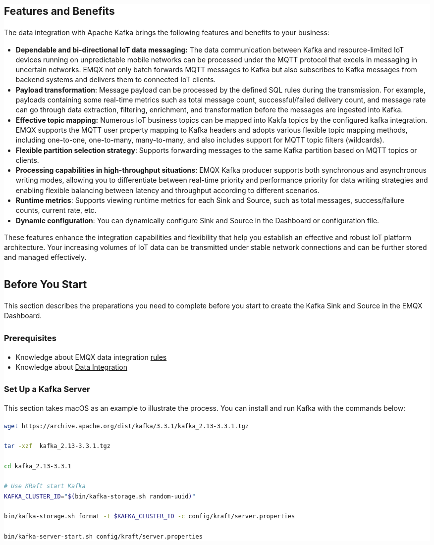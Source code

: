 ## Features and Benefits

The data integration with Apache Kafka brings the following features and benefits to your business:

- **Dependable and bi-directional IoT data messaging:**  The data communication between Kafka and resource-limited IoT devices running on unpredictable mobile networks can be processed under the MQTT protocol that excels in messaging in uncertain networks. EMQX not only batch forwards MQTT messages to Kafka but also subscribes to Kafka messages from backend systems and delivers them to connected IoT clients.
- **Payload transformation**: Message payload can be processed by the defined SQL rules during the transmission. For example, payloads containing some real-time metrics such as total message count, successful/failed delivery count, and message rate can go through data extraction, filtering, enrichment, and transformation before the messages are ingested into Kafka.
- **Effective topic mapping:** Numerous IoT business topics can be mapped into Kakfa topics by the configured kafka integration. EMQX supports the MQTT user property mapping to Kafka headers and adopts various flexible topic mapping methods, including one-to-one, one-to-many, many-to-many, and also includes support for MQTT topic filters (wildcards).
- **Flexible partition selection strategy**: Supports forwarding messages to the same Kafka partition based on MQTT topics or clients.
- **Processing capabilities in high-throughput situations**: EMQX Kafka producer supports both synchronous and asynchronous writing modes, allowing you to differentiate between real-time priority and performance priority for data writing strategies and enabling flexible balancing between latency and throughput according to different scenarios.
- **Runtime metrics**: Supports viewing runtime metrics for each Sink and Source, such as total messages, success/failure counts, current rate, etc.
- **Dynamic configuration**: You can dynamically configure Sink and Source in the Dashboard or configuration file.

These features enhance the integration capabilities and flexibility that help you establish an effective and robust IoT platform architecture. Your increasing volumes of IoT data can be transmitted under stable network connections and can be further stored and managed effectively.

## Before You Start

This section describes the preparations you need to complete before you start to create the Kafka Sink and Source in the EMQX Dashboard.

### Prerequisites

- Knowledge about EMQX data integration [rules](./rules.md)
- Knowledge about [Data Integration](./data-bridges.md)

### Set Up a Kafka Server

This section takes macOS as an example to illustrate the process. You can install and run Kafka with the commands below:

```bash
wget https://archive.apache.org/dist/kafka/3.3.1/kafka_2.13-3.3.1.tgz

tar -xzf  kafka_2.13-3.3.1.tgz

cd kafka_2.13-3.3.1

# Use KRaft start Kafka
KAFKA_CLUSTER_ID="$(bin/kafka-storage.sh random-uuid)"

bin/kafka-storage.sh format -t $KAFKA_CLUSTER_ID -c config/kraft/server.properties

bin/kafka-server-start.sh config/kraft/server.properties
```
